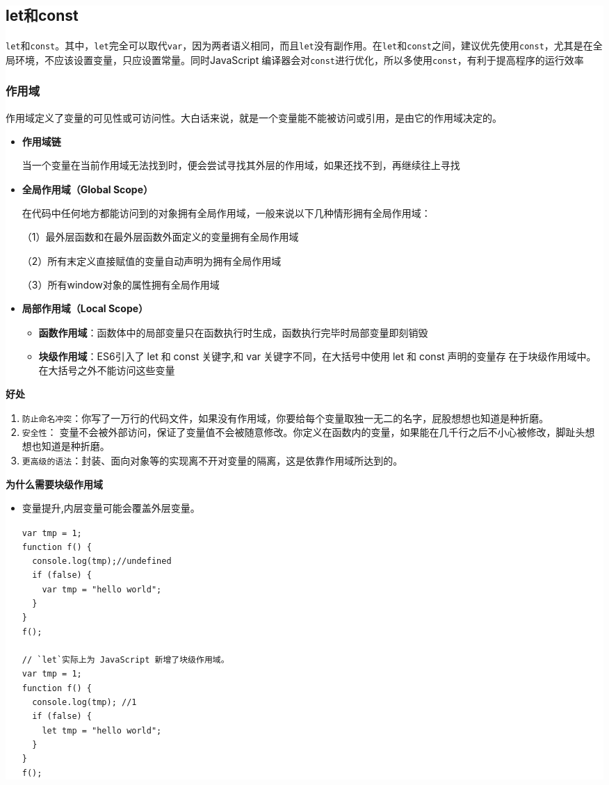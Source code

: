 ## let和const

`let`和`const`。其中，`let`完全可以取代`var`，因为两者语义相同，而且`let`没有副作用。在`let`和`const`之间，建议优先使用`const`，尤其是在全局环境，不应该设置变量，只应设置常量。同时JavaScript 编译器会对`const`进行优化，所以多使用`const`，有利于提高程序的运行效率 

### 作用域

作用域定义了变量的可见性或可访问性。大白话来说，就是一个变量能不能被访问或引用，是由它的作用域决定的。

- **作用域链**

  当一个变量在当前作用域无法找到时，便会尝试寻找其外层的作用域，如果还找不到，再继续往上寻找

- **全局作用域（Global Scope）**

  在代码中任何地方都能访问到的对象拥有全局作用域，一般来说以下几种情形拥有全局作用域：

  （1）最外层函数和在最外层函数外面定义的变量拥有全局作用域

  （2）所有末定义直接赋值的变量自动声明为拥有全局作用域

  （3）所有window对象的属性拥有全局作用域

- **局部作用域（Local Scope）**

  - **函数作⽤域**：函数体中的局部变量只在函数执行时生成，函数执行完毕时局部变量即刻销毁

  - **块级作⽤域**：ES6引⼊了 let 和 const 关键字,和 var 关键字不同，在⼤括号中使⽤ let 和 const 声明的变量存 在于块级作⽤域中。在⼤括号之外不能访问这些变量

**好处**

1. `防止命名冲突`：你写了一万行的代码文件，如果没有作用域，你要给每个变量取独一无二的名字，屁股想想也知道是种折磨。
2. `安全性`： 变量不会被外部访问，保证了变量值不会被随意修改。你定义在函数内的变量，如果能在几千行之后不小心被修改，脚趾头想想也知道是种折磨。
3. `更高级的语法`：封装、面向对象等的实现离不开对变量的隔离，这是依靠作用域所达到的。

**为什么需要块级作用域**

- 变量提升,内层变量可能会覆盖外层变量。 

  ```
  var tmp = 1;
  function f() {
    console.log(tmp);//undefined
    if (false) {
      var tmp = "hello world";
    }
  }
  f();
  
  // `let`实际上为 JavaScript 新增了块级作用域。
  var tmp = 1;
  function f() {
    console.log(tmp); //1
    if (false) {
      let tmp = "hello world";
    }
  }
  f();
  ```
